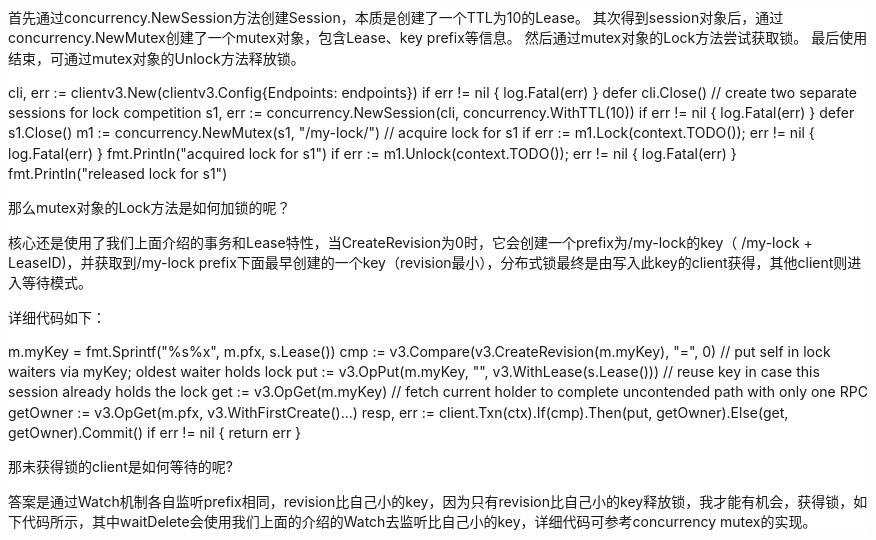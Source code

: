 
首先通过concurrency.NewSession方法创建Session，本质是创建了一个TTL为10的Lease。
其次得到session对象后，通过concurrency.NewMutex创建了一个mutex对象，包含Lease、key prefix等信息。
然后通过mutex对象的Lock方法尝试获取锁。
最后使用结束，可通过mutex对象的Unlock方法释放锁。


cli, err := clientv3.New(clientv3.Config{Endpoints: endpoints})
if err != nil {
   log.Fatal(err)
}
defer cli.Close()
// create two separate sessions for lock competition
s1, err := concurrency.NewSession(cli, concurrency.WithTTL(10))
if err != nil {
   log.Fatal(err)
}
defer s1.Close()
m1 := concurrency.NewMutex(s1, "/my-lock/")
// acquire lock for s1
if err := m1.Lock(context.TODO()); err != nil {
   log.Fatal(err)
}
fmt.Println("acquired lock for s1")
if err := m1.Unlock(context.TODO()); err != nil {
   log.Fatal(err)
}
fmt.Println("released lock for s1")


那么mutex对象的Lock方法是如何加锁的呢？

核心还是使用了我们上面介绍的事务和Lease特性，当CreateRevision为0时，它会创建一个prefix为/my-lock的key（ /my-lock + LeaseID)，并获取到/my-lock prefix下面最早创建的一个key（revision最小），分布式锁最终是由写入此key的client获得，其他client则进入等待模式。

详细代码如下：

m.myKey = fmt.Sprintf("%s%x", m.pfx, s.Lease())
cmp := v3.Compare(v3.CreateRevision(m.myKey), "=", 0)
// put self in lock waiters via myKey; oldest waiter holds lock
put := v3.OpPut(m.myKey, "", v3.WithLease(s.Lease()))
// reuse key in case this session already holds the lock
get := v3.OpGet(m.myKey)
// fetch current holder to complete uncontended path with only one RPC
getOwner := v3.OpGet(m.pfx, v3.WithFirstCreate()...)
resp, err := client.Txn(ctx).If(cmp).Then(put, getOwner).Else(get, getOwner).Commit()
if err != nil {
   return err
}


那未获得锁的client是如何等待的呢?

答案是通过Watch机制各自监听prefix相同，revision比自己小的key，因为只有revision比自己小的key释放锁，我才能有机会，获得锁，如下代码所示，其中waitDelete会使用我们上面的介绍的Watch去监听比自己小的key，详细代码可参考concurrency mutex的实现。
